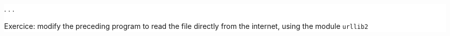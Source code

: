 . . . 

Exercice: modify the preceding program to read the file directly from the internet, using the module `urllib2`
